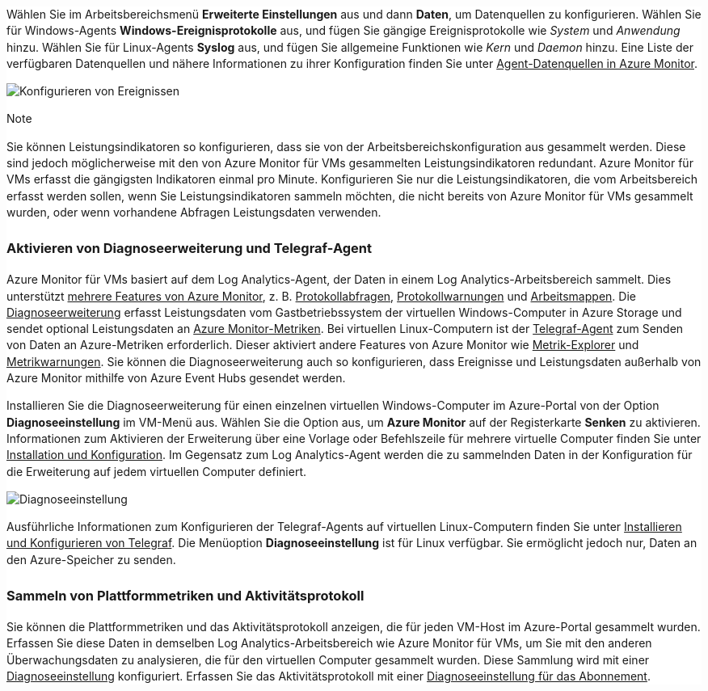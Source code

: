 Wählen Sie im Arbeitsbereichsmenü **Erweiterte Einstellungen** aus und dann **Daten**, um Datenquellen zu konfigurieren. Wählen Sie für Windows-Agents **Windows-Ereignisprotokolle** aus, und fügen Sie gängige Ereignisprotokolle wie *System* und *Anwendung* hinzu. Wählen Sie für Linux-Agents **Syslog** aus, und fügen Sie allgemeine Funktionen wie *Kern* und *Daemon* hinzu. Eine Liste der verfügbaren Datenquellen und nähere Informationen zu ihrer Konfiguration finden Sie unter [Agent-Datenquellen in Azure Monitor](../platform/agent-data-sources.md). 

![Konfigurieren von Ereignissen](media/monitor-vm-azure/configure-events.png)


> [!NOTE]
> Sie können Leistungsindikatoren so konfigurieren, dass sie von der Arbeitsbereichskonfiguration aus gesammelt werden. Diese sind jedoch möglicherweise mit den von Azure Monitor für VMs gesammelten Leistungsindikatoren redundant. Azure Monitor für VMs erfasst die gängigsten Indikatoren einmal pro Minute. Konfigurieren Sie nur die Leistungsindikatoren, die vom Arbeitsbereich erfasst werden sollen, wenn Sie Leistungsindikatoren sammeln möchten, die nicht bereits von Azure Monitor für VMs gesammelt wurden, oder wenn vorhandene Abfragen Leistungsdaten verwenden.


### <a name="enable-diagnostics-extension-and-telegraf-agent"></a>Aktivieren von Diagnoseerweiterung und Telegraf-Agent
Azure Monitor für VMs basiert auf dem Log Analytics-Agent, der Daten in einem Log Analytics-Arbeitsbereich sammelt. Dies unterstützt [mehrere Features von Azure Monitor](../platform/data-platform-logs.md#what-can-you-do-with-azure-monitor-logs), z. B. [Protokollabfragen](../log-query/log-query-overview.md), [Protokollwarnungen](../platform/alerts-log.md) und [Arbeitsmappen](../platform/workbooks-overview.md). Die [Diagnoseerweiterung](../platform/diagnostics-extension-overview.md) erfasst Leistungsdaten vom Gastbetriebssystem der virtuellen Windows-Computer in Azure Storage und sendet optional Leistungsdaten an [Azure Monitor-Metriken](../platform/data-platform-metrics.md). Bei virtuellen Linux-Computern ist der [Telegraf-Agent](../platform/collect-custom-metrics-linux-telegraf.md) zum Senden von Daten an Azure-Metriken erforderlich.  Dieser aktiviert andere Features von Azure Monitor wie [Metrik-Explorer](../platform/metrics-getting-started.md) und [Metrikwarnungen](../platform/alerts-metric.md). Sie können die Diagnoseerweiterung auch so konfigurieren, dass Ereignisse und Leistungsdaten außerhalb von Azure Monitor mithilfe von Azure Event Hubs gesendet werden.

Installieren Sie die Diagnoseerweiterung für einen einzelnen virtuellen Windows-Computer im Azure-Portal von der Option **Diagnoseeinstellung** im VM-Menü aus. Wählen Sie die Option aus, um **Azure Monitor** auf der Registerkarte **Senken** zu aktivieren. Informationen zum Aktivieren der Erweiterung über eine Vorlage oder Befehlszeile für mehrere virtuelle Computer finden Sie unter [Installation und Konfiguration](../platform/diagnostics-extension-overview.md#installation-and-configuration). Im Gegensatz zum Log Analytics-Agent werden die zu sammelnden Daten in der Konfiguration für die Erweiterung auf jedem virtuellen Computer definiert.

![Diagnoseeinstellung](media/monitor-vm-azure/diagnostic-setting.png)

Ausführliche Informationen zum Konfigurieren der Telegraf-Agents auf virtuellen Linux-Computern finden Sie unter [Installieren und Konfigurieren von Telegraf](../platform/collect-custom-metrics-linux-telegraf.md#install-and-configure-telegraf). Die Menüoption **Diagnoseeinstellung** ist für Linux verfügbar. Sie ermöglicht jedoch nur, Daten an den Azure-Speicher zu senden.

### <a name="collect-platform-metrics-and-activity-log"></a>Sammeln von Plattformmetriken und Aktivitätsprotokoll
Sie können die Plattformmetriken und das Aktivitätsprotokoll anzeigen, die für jeden VM-Host im Azure-Portal gesammelt wurden. Erfassen Sie diese Daten in demselben Log Analytics-Arbeitsbereich wie Azure Monitor für VMs, um Sie mit den anderen Überwachungsdaten zu analysieren, die für den virtuellen Computer gesammelt wurden. Diese Sammlung wird mit einer [Diagnoseeinstellung](../platform/diagnostic-settings.md) konfiguriert. Erfassen Sie das Aktivitätsprotokoll mit einer [Diagnoseeinstellung für das Abonnement](../platform/diagnostic-settings.md#create-diagnostic-settings-in-azure-portal).
